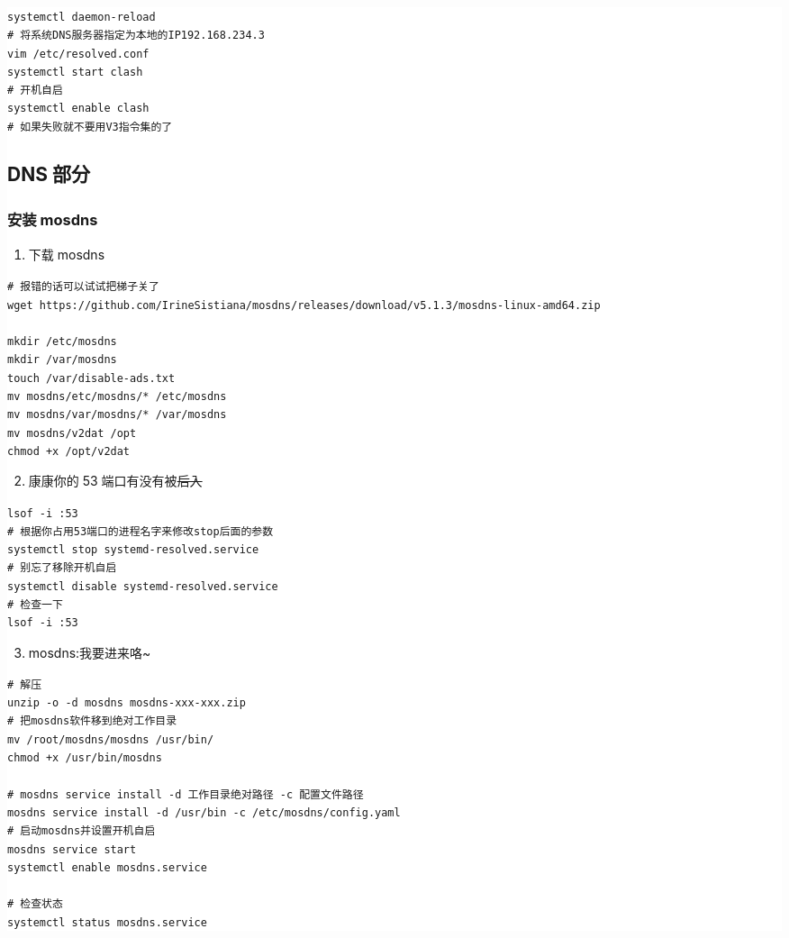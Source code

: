 ```shell
systemctl daemon-reload
# 将系统DNS服务器指定为本地的IP192.168.234.3
vim /etc/resolved.conf
systemctl start clash
# 开机自启
systemctl enable clash
# 如果失败就不要用V3指令集的了
```

## DNS 部分

### 安装 mosdns

1. 下载 mosdns

```shell
# 报错的话可以试试把梯子关了
wget https://github.com/IrineSistiana/mosdns/releases/download/v5.1.3/mosdns-linux-amd64.zip

mkdir /etc/mosdns
mkdir /var/mosdns
touch /var/disable-ads.txt
mv mosdns/etc/mosdns/* /etc/mosdns
mv mosdns/var/mosdns/* /var/mosdns
mv mosdns/v2dat /opt
chmod +x /opt/v2dat
```

2. 康康你的 53 端口有没有被~~后入~~

```shell
lsof -i :53
# 根据你占用53端口的进程名字来修改stop后面的参数
systemctl stop systemd-resolved.service
# 别忘了移除开机自启
systemctl disable systemd-resolved.service
# 检查一下
lsof -i :53
```

3. mosdns:我要进来咯~

```shell
# 解压
unzip -o -d mosdns mosdns-xxx-xxx.zip
# 把mosdns软件移到绝对工作目录
mv /root/mosdns/mosdns /usr/bin/
chmod +x /usr/bin/mosdns

# mosdns service install -d 工作目录绝对路径 -c 配置文件路径
mosdns service install -d /usr/bin -c /etc/mosdns/config.yaml
# 启动mosdns并设置开机自启
mosdns service start
systemctl enable mosdns.service

# 检查状态
systemctl status mosdns.service
```

